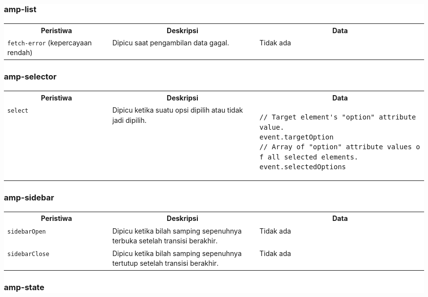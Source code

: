 ### amp-list <a name="amp-list-1"></a>

<table>
  <tr>
    <th width="25%">Peristiwa</th>
    <th width="35%">Deskripsi</th>
    <th width="40%">Data</th>
  </tr>
  <tr>
    <td> <code>fetch-error</code> (kepercayaan rendah)</td>
    <td>Dipicu saat pengambilan data gagal.</td>
    <td>Tidak ada</td>
  </tr>
</table>

### amp-selector <a name="amp-selector-1"></a>

<table>
  <tr>
    <th width="25%">Peristiwa</th>
    <th width="35%">Deskripsi</th>
    <th width="40%">Data</th>
  </tr>
  <tr>
    <td><code>select</code></td>
    <td>Dipicu ketika suatu opsi dipilih atau tidak jadi dipilih.</td>
    <td><pre>// Target element's "option" attribute value.<br>event.targetOption<br>// Array of "option" attribute values of all selected elements.<br>event.selectedOptions</pre></td>
  </tr>
</table>

### amp-sidebar <a name="amp-sidebar-1"></a>

<table>
  <tr>
    <th width="25%">Peristiwa</th>
    <th width="35%">Deskripsi</th>
    <th width="40%">Data</th>
  </tr>
  <tr>
    <td><code>sidebarOpen</code></td>
    <td>Dipicu ketika bilah samping sepenuhnya terbuka setelah transisi berakhir.</td>
    <td>Tidak ada</td>
  </tr>
  <tr>
    <td><code>sidebarClose</code></td>
    <td>Dipicu ketika bilah samping sepenuhnya tertutup setelah transisi berakhir.</td>
    <td>Tidak ada</td>
  </tr>
</table>

### amp-state <a name="amp-state"></a>
